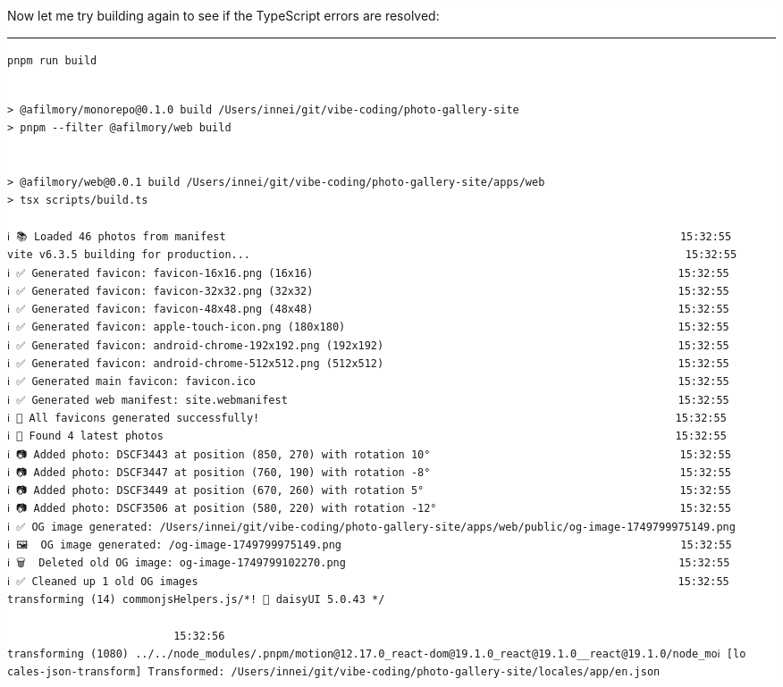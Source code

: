 
Now let me try building again to see if the TypeScript errors are resolved:

---

```bash
pnpm run build
```

```

> @afilmory/monorepo@0.1.0 build /Users/innei/git/vibe-coding/photo-gallery-site
> pnpm --filter @afilmory/web build


> @afilmory/web@0.0.1 build /Users/innei/git/vibe-coding/photo-gallery-site/apps/web
> tsx scripts/build.ts

ℹ 📚 Loaded 46 photos from manifest                                                                       15:32:55
vite v6.3.5 building for production...                                                                    15:32:55
ℹ ✅ Generated favicon: favicon-16x16.png (16x16)                                                         15:32:55
ℹ ✅ Generated favicon: favicon-32x32.png (32x32)                                                         15:32:55
ℹ ✅ Generated favicon: favicon-48x48.png (48x48)                                                         15:32:55
ℹ ✅ Generated favicon: apple-touch-icon.png (180x180)                                                    15:32:55
ℹ ✅ Generated favicon: android-chrome-192x192.png (192x192)                                              15:32:55
ℹ ✅ Generated favicon: android-chrome-512x512.png (512x512)                                              15:32:55
ℹ ✅ Generated main favicon: favicon.ico                                                                  15:32:55
ℹ ✅ Generated web manifest: site.webmanifest                                                             15:32:55
ℹ 🎨 All favicons generated successfully!                                                                 15:32:55
ℹ 📸 Found 4 latest photos                                                                                15:32:55
ℹ 📷 Added photo: DSCF3443 at position (850, 270) with rotation 10°                                       15:32:55
ℹ 📷 Added photo: DSCF3447 at position (760, 190) with rotation -8°                                       15:32:55
ℹ 📷 Added photo: DSCF3449 at position (670, 260) with rotation 5°                                        15:32:55
ℹ 📷 Added photo: DSCF3506 at position (580, 220) with rotation -12°                                      15:32:55
ℹ ✅ OG image generated: /Users/innei/git/vibe-coding/photo-gallery-site/apps/web/public/og-image-1749799975149.png
ℹ 🖼️  OG image generated: /og-image-1749799975149.png                                                     15:32:55
ℹ 🗑️  Deleted old OG image: og-image-1749799102270.png                                                    15:32:55
ℹ ✅ Cleaned up 1 old OG images                                                                           15:32:55
transforming (14) commonjsHelpers.js/*! 🌼 daisyUI 5.0.43 */

                          15:32:56
transforming (1080) ../../node_modules/.pnpm/motion@12.17.0_react-dom@19.1.0_react@19.1.0__react@19.1.0/node_moℹ [lo
cales-json-transform] Transformed: /Users/innei/git/vibe-coding/photo-gallery-site/locales/app/en.json
```